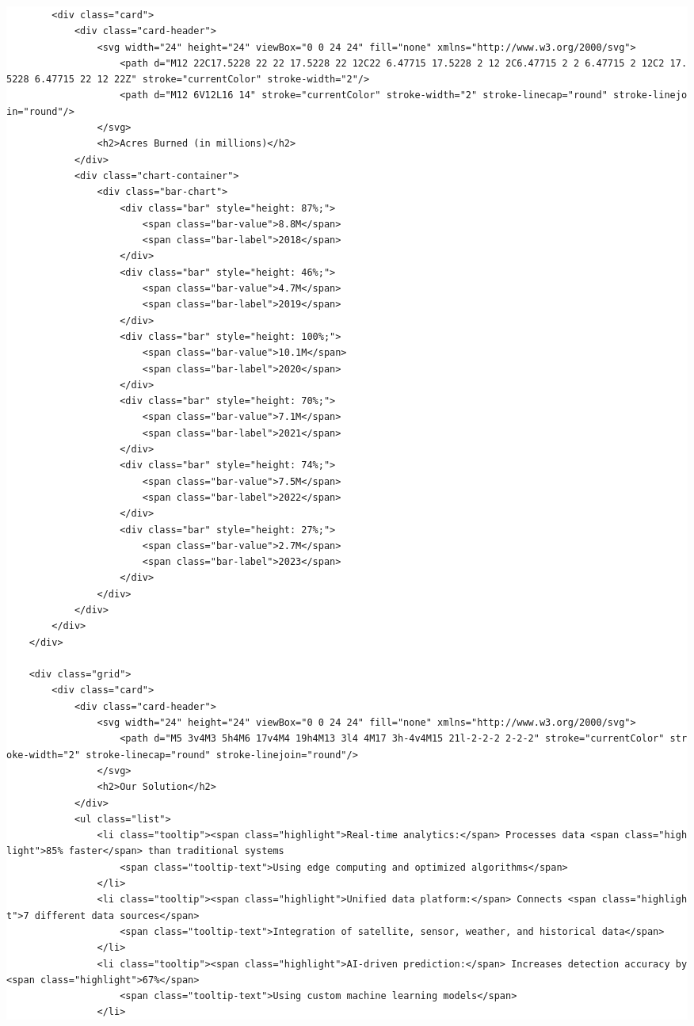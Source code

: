             <div class="card">
                <div class="card-header">
                    <svg width="24" height="24" viewBox="0 0 24 24" fill="none" xmlns="http://www.w3.org/2000/svg">
                        <path d="M12 22C17.5228 22 22 17.5228 22 12C22 6.47715 17.5228 2 12 2C6.47715 2 2 6.47715 2 12C2 17.5228 6.47715 22 12 22Z" stroke="currentColor" stroke-width="2"/>
                        <path d="M12 6V12L16 14" stroke="currentColor" stroke-width="2" stroke-linecap="round" stroke-linejoin="round"/>
                    </svg>
                    <h2>Acres Burned (in millions)</h2>
                </div>
                <div class="chart-container">
                    <div class="bar-chart">
                        <div class="bar" style="height: 87%;">
                            <span class="bar-value">8.8M</span>
                            <span class="bar-label">2018</span>
                        </div>
                        <div class="bar" style="height: 46%;">
                            <span class="bar-value">4.7M</span>
                            <span class="bar-label">2019</span>
                        </div>
                        <div class="bar" style="height: 100%;">
                            <span class="bar-value">10.1M</span>
                            <span class="bar-label">2020</span>
                        </div>
                        <div class="bar" style="height: 70%;">
                            <span class="bar-value">7.1M</span>
                            <span class="bar-label">2021</span>
                        </div>
                        <div class="bar" style="height: 74%;">
                            <span class="bar-value">7.5M</span>
                            <span class="bar-label">2022</span>
                        </div>
                        <div class="bar" style="height: 27%;">
                            <span class="bar-value">2.7M</span>
                            <span class="bar-label">2023</span>
                        </div>
                    </div>
                </div>
            </div>
        </div>
        
        <div class="grid">
            <div class="card">
                <div class="card-header">
                    <svg width="24" height="24" viewBox="0 0 24 24" fill="none" xmlns="http://www.w3.org/2000/svg">
                        <path d="M5 3v4M3 5h4M6 17v4M4 19h4M13 3l4 4M17 3h-4v4M15 21l-2-2-2 2-2-2" stroke="currentColor" stroke-width="2" stroke-linecap="round" stroke-linejoin="round"/>
                    </svg>
                    <h2>Our Solution</h2>
                </div>
                <ul class="list">
                    <li class="tooltip"><span class="highlight">Real-time analytics:</span> Processes data <span class="highlight">85% faster</span> than traditional systems
                        <span class="tooltip-text">Using edge computing and optimized algorithms</span>
                    </li>
                    <li class="tooltip"><span class="highlight">Unified data platform:</span> Connects <span class="highlight">7 different data sources</span>
                        <span class="tooltip-text">Integration of satellite, sensor, weather, and historical data</span>
                    </li>
                    <li class="tooltip"><span class="highlight">AI-driven prediction:</span> Increases detection accuracy by <span class="highlight">67%</span>
                        <span class="tooltip-text">Using custom machine learning models</span>
                    </li>